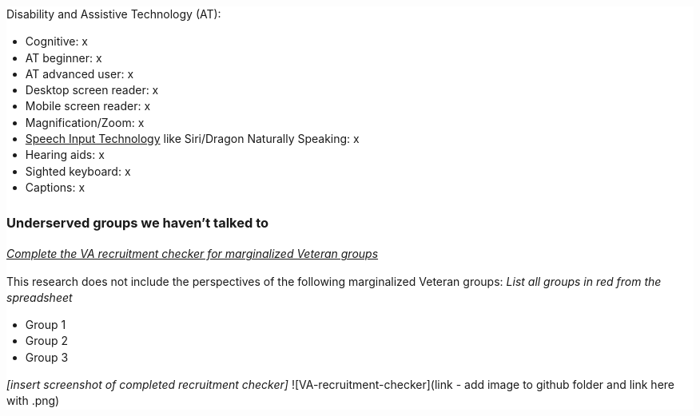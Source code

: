 
Disability and Assistive Technology (AT):
* Cognitive: x
* AT beginner: x
* AT advanced user: x
* Desktop screen reader: x
* Mobile screen reader: x
* Magnification/Zoom: x
* [Speech Input Technology](https://www.w3.org/WAI/perspective-videos/voice/) like Siri/Dragon Naturally Speaking: x
* Hearing aids: x
* Sighted keyboard: x
* Captions: x


### Underserved groups we haven’t talked to 

_[Complete the VA recruitment checker for marginalized Veteran groups](https://docs.google.com/spreadsheets/d/1pq7TSHZonfpzAQBJj6B2geGHlNUwZEs4DzEvxcRgu0o/edit#gid=1221033726)_

This research does not include the perspectives of the following marginalized Veteran groups:
_List all groups in red from the spreadsheet_
* Group 1
* Group 2
* Group 3

_[insert screenshot of completed recruitment checker]_
![VA-recruitment-checker](link - add image to github folder and link here with .png)
